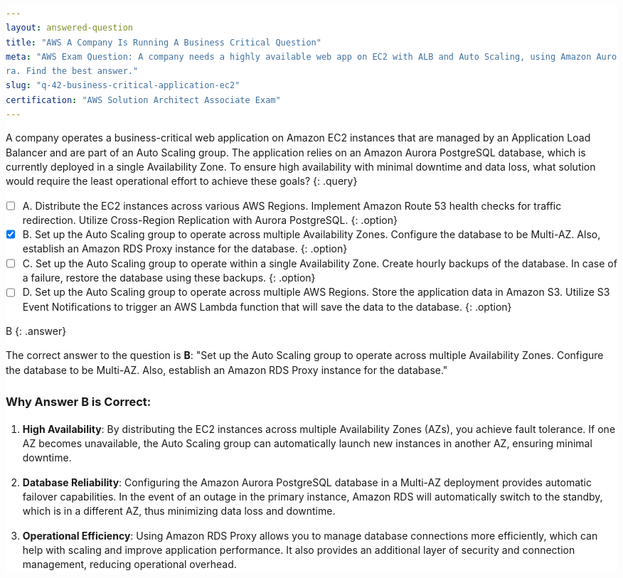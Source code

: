```yaml
---
layout: answered-question
title: "AWS A Company Is Running A Business Critical Question"
meta: "AWS Exam Question: A company needs a highly available web app on EC2 with ALB and Auto Scaling, using Amazon Aurora. Find the best answer."
slug: "q-42-business-critical-application-ec2"
certification: "AWS Solution Architect Associate Exam"
---
```



 A company operates a business-critical web application on Amazon EC2 instances that are managed by an Application Load Balancer and are part of an Auto Scaling group. The application relies on an Amazon Aurora PostgreSQL database, which is currently deployed in a single Availability Zone. To ensure high availability with minimal downtime and data loss, what solution would require the least operational effort to achieve these goals?
{: .query}

- [ ] A. Distribute the EC2 instances across various AWS Regions. Implement Amazon Route 53 health checks for traffic redirection. Utilize Cross-Region Replication with Aurora PostgreSQL.
{: .option}
- [x] B. Set up the Auto Scaling group to operate across multiple Availability Zones. Configure the database to be Multi-AZ. Also, establish an Amazon RDS Proxy instance for the database.
{: .option}
- [ ] C. Set up the Auto Scaling group to operate within a single Availability Zone. Create hourly backups of the database. In case of a failure, restore the database using these backups.
{: .option}
- [ ] D. Set up the Auto Scaling group to operate across multiple AWS Regions. Store the application data in Amazon S3. Utilize S3 Event Notifications to trigger an AWS Lambda function that will save the data to the database.
{: .option}

B
{: .answer}

The correct answer to the question is **B**: "Set up the Auto Scaling group to operate across multiple Availability Zones. Configure the database to be Multi-AZ. Also, establish an Amazon RDS Proxy instance for the database." 

### Why Answer B is Correct:

1. **High Availability**: By distributing the EC2 instances across multiple Availability Zones (AZs), you achieve fault tolerance. If one AZ becomes unavailable, the Auto Scaling group can automatically launch new instances in another AZ, ensuring minimal downtime.

2. **Database Reliability**: Configuring the Amazon Aurora PostgreSQL database in a Multi-AZ deployment provides automatic failover capabilities. In the event of an outage in the primary instance, Amazon RDS will automatically switch to the standby, which is in a different AZ, thus minimizing data loss and downtime.

3. **Operational Efficiency**: Using Amazon RDS Proxy allows you to manage database connections more efficiently, which can help with scaling and improve application performance. It also provides an additional layer of security and connection management, reducing operational overhead.
